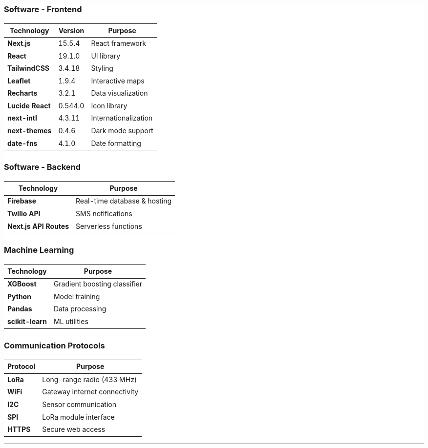 ### Software - Frontend

| Technology       | Version | Purpose              |
| ---------------- | ------- | -------------------- |
| **Next.js**      | 15.5.4  | React framework      |
| **React**        | 19.1.0  | UI library           |
| **TailwindCSS**  | 3.4.18  | Styling              |
| **Leaflet**      | 1.9.4   | Interactive maps     |
| **Recharts**     | 3.2.1   | Data visualization   |
| **Lucide React** | 0.544.0 | Icon library         |
| **next-intl**    | 4.3.11  | Internationalization |
| **next-themes**  | 0.4.6   | Dark mode support    |
| **date-fns**     | 4.1.0   | Date formatting      |

### Software - Backend

| Technology             | Purpose                      |
| ---------------------- | ---------------------------- |
| **Firebase**           | Real-time database & hosting |
| **Twilio API**         | SMS notifications            |
| **Next.js API Routes** | Serverless functions         |

### Machine Learning

| Technology       | Purpose                      |
| ---------------- | ---------------------------- |
| **XGBoost**      | Gradient boosting classifier |
| **Python**       | Model training               |
| **Pandas**       | Data processing              |
| **scikit-learn** | ML utilities                 |

### Communication Protocols

| Protocol  | Purpose                       |
| --------- | ----------------------------- |
| **LoRa**  | Long-range radio (433 MHz)    |
| **WiFi**  | Gateway internet connectivity |
| **I2C**   | Sensor communication          |
| **SPI**   | LoRa module interface         |
| **HTTPS** | Secure web access             |

---